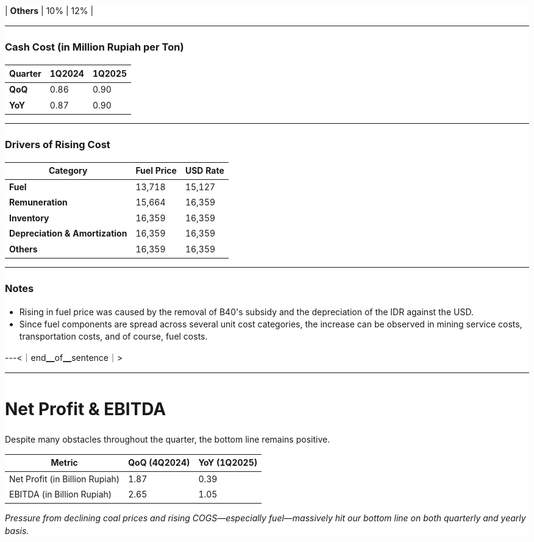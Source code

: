 | **Others**         | 10%         | 12%         |

---

### **Cash Cost (in Million Rupiah per Ton)**

| **Quarter** | **1Q2024** | **1Q2025** |
|-------------|-------------|-------------|
| **QoQ**      | 0.86        | 0.90        |
| **YoY**      | 0.87        | 0.90        |

---

### **Drivers of Rising Cost**

| **Category**       | **Fuel Price** | **USD Rate** |
|-------------------|----------------|---------------|
| **Fuel**           | 13,718         | 15,127        |
| **Remuneration**   | 15,664         | 16,359        |
| **Inventory**      | 16,359         | 16,359        |
| **Depreciation & Amortization** | 16,359        | 16,359        |
| **Others**         | 16,359         | 16,359        |

---

### **Notes**
- Rising in fuel price was caused by the removal of B40's subsidy and the depreciation of the IDR against the USD.
- Since fuel components are spread across several unit cost categories, the increase can be observed in mining service costs, transportation costs, and of course, fuel costs.

---<｜end▁of▁sentence｜>

---

# Net Profit & EBITDA

Despite many obstacles throughout the quarter, the bottom line remains positive.

| Metric | QoQ (4Q2024) | YoY (1Q2025) |
| --- | --- | --- |
| Net Profit (in Billion Rupiah) | 1.87 | 0.39 |
| EBITDA (in Billion Rupiah) | 2.65 | 1.05 |

*Pressure from declining coal prices and rising COGS—especially fuel—massively hit our bottom line on both quarterly and yearly basis.*
